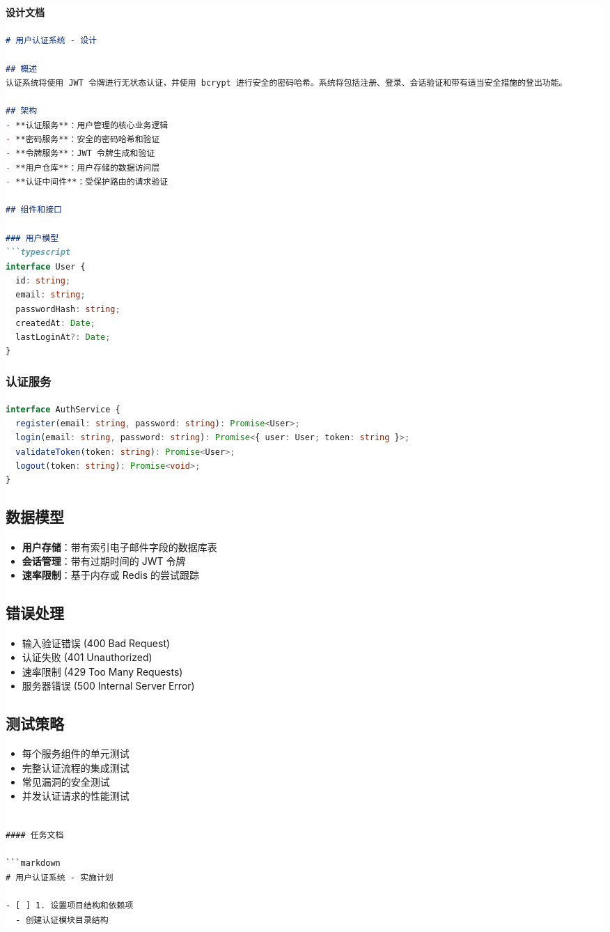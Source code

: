 #### 设计文档

```markdown
# 用户认证系统 - 设计

## 概述
认证系统将使用 JWT 令牌进行无状态认证，并使用 bcrypt 进行安全的密码哈希。系统将包括注册、登录、会话验证和带有适当安全措施的登出功能。

## 架构
- **认证服务**：用户管理的核心业务逻辑
- **密码服务**：安全的密码哈希和验证
- **令牌服务**：JWT 令牌生成和验证
- **用户仓库**：用户存储的数据访问层
- **认证中间件**：受保护路由的请求验证

## 组件和接口

### 用户模型
```typescript
interface User {
  id: string;
  email: string;
  passwordHash: string;
  createdAt: Date;
  lastLoginAt?: Date;
}
```

### 认证服务
```typescript
interface AuthService {
  register(email: string, password: string): Promise<User>;
  login(email: string, password: string): Promise<{ user: User; token: string }>;
  validateToken(token: string): Promise<User>;
  logout(token: string): Promise<void>;
}
```

## 数据模型
- **用户存储**：带有索引电子邮件字段的数据库表
- **会话管理**：带有过期时间的 JWT 令牌
- **速率限制**：基于内存或 Redis 的尝试跟踪

## 错误处理
- 输入验证错误 (400 Bad Request)
- 认证失败 (401 Unauthorized)
- 速率限制 (429 Too Many Requests)
- 服务器错误 (500 Internal Server Error)

## 测试策略
- 每个服务组件的单元测试
- 完整认证流程的集成测试
- 常见漏洞的安全测试
- 并发认证请求的性能测试
```

#### 任务文档

```markdown
# 用户认证系统 - 实施计划

- [ ] 1. 设置项目结构和依赖项
  - 创建认证模块目录结构
```